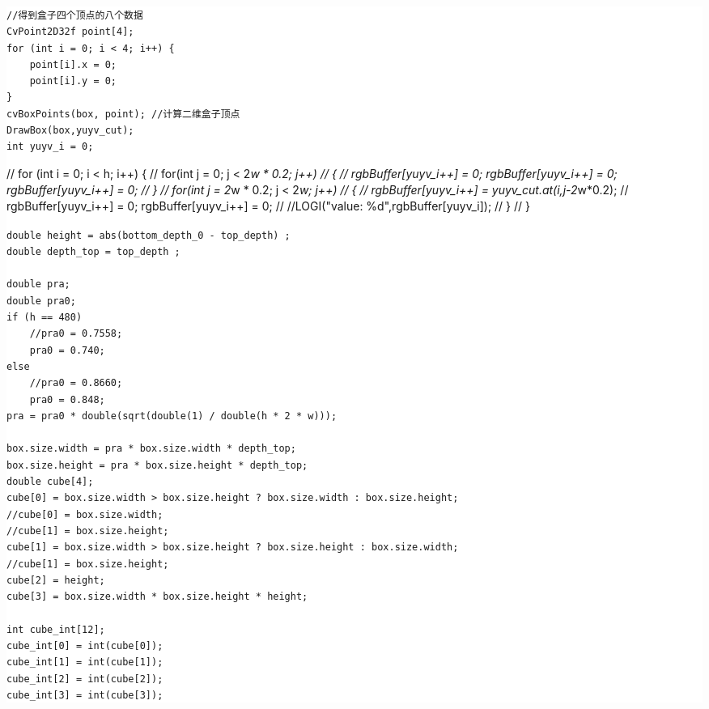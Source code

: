     //得到盒子四个顶点的八个数据
    CvPoint2D32f point[4];
    for (int i = 0; i < 4; i++) {
        point[i].x = 0;
        point[i].y = 0;
    }
    cvBoxPoints(box, point); //计算二维盒子顶点
    DrawBox(box,yuyv_cut);
    int yuyv_i = 0;
//    for (int i = 0; i < h; i++) {
//        for(int j = 0; j < 2*w * 0.2; j++)
//        {
//            rgbBuffer[yuyv_i++] = 0; rgbBuffer[yuyv_i++] = 0; rgbBuffer[yuyv_i++] = 0;
//        }
//        for(int j = 2*w * 0.2; j < 2*w; j++)
//        {
//            rgbBuffer[yuyv_i++] = yuyv_cut.at<uchar>(i,j-2*w*0.2);
//            rgbBuffer[yuyv_i++] = 0; rgbBuffer[yuyv_i++] = 0;
//            //LOGI("value:  %d",rgbBuffer[yuyv_i]);
//        }
//    }



    double height = abs(bottom_depth_0 - top_depth) ;
    double depth_top = top_depth ;
    
    double pra;
    double pra0;
    if (h == 480)
        //pra0 = 0.7558;
        pra0 = 0.740;
    else
        //pra0 = 0.8660;
        pra0 = 0.848;
    pra = pra0 * double(sqrt(double(1) / double(h * 2 * w)));
    
    box.size.width = pra * box.size.width * depth_top;
    box.size.height = pra * box.size.height * depth_top;
    double cube[4];
    cube[0] = box.size.width > box.size.height ? box.size.width : box.size.height;
    //cube[0] = box.size.width;
    //cube[1] = box.size.height;
    cube[1] = box.size.width > box.size.height ? box.size.height : box.size.width;
    //cube[1] = box.size.height;
    cube[2] = height;
    cube[3] = box.size.width * box.size.height * height;
    
    int cube_int[12];
    cube_int[0] = int(cube[0]);
    cube_int[1] = int(cube[1]);
    cube_int[2] = int(cube[2]);
    cube_int[3] = int(cube[3]);
